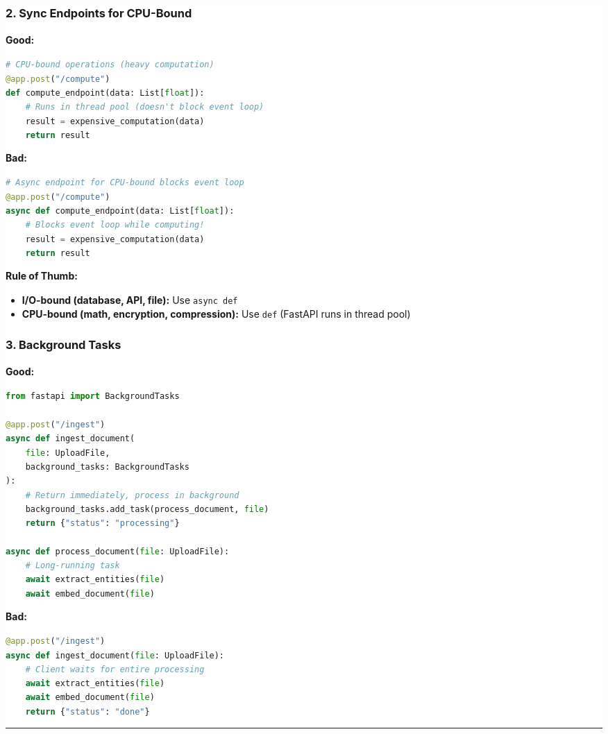 ### 2. Sync Endpoints for CPU-Bound

**Good:**
```python
# CPU-bound operations (heavy computation)
@app.post("/compute")
def compute_endpoint(data: List[float]):
    # Runs in thread pool (doesn't block event loop)
    result = expensive_computation(data)
    return result
```

**Bad:**
```python
# Async endpoint for CPU-bound blocks event loop
@app.post("/compute")
async def compute_endpoint(data: List[float]):
    # Blocks event loop while computing!
    result = expensive_computation(data)
    return result
```

**Rule of Thumb:**
- **I/O-bound (database, API, file):** Use `async def`
- **CPU-bound (math, encryption, compression):** Use `def` (FastAPI runs in thread pool)

### 3. Background Tasks

**Good:**
```python
from fastapi import BackgroundTasks

@app.post("/ingest")
async def ingest_document(
    file: UploadFile,
    background_tasks: BackgroundTasks
):
    # Return immediately, process in background
    background_tasks.add_task(process_document, file)
    return {"status": "processing"}

async def process_document(file: UploadFile):
    # Long-running task
    await extract_entities(file)
    await embed_document(file)
```

**Bad:**
```python
@app.post("/ingest")
async def ingest_document(file: UploadFile):
    # Client waits for entire processing
    await extract_entities(file)
    await embed_document(file)
    return {"status": "done"}
```

---